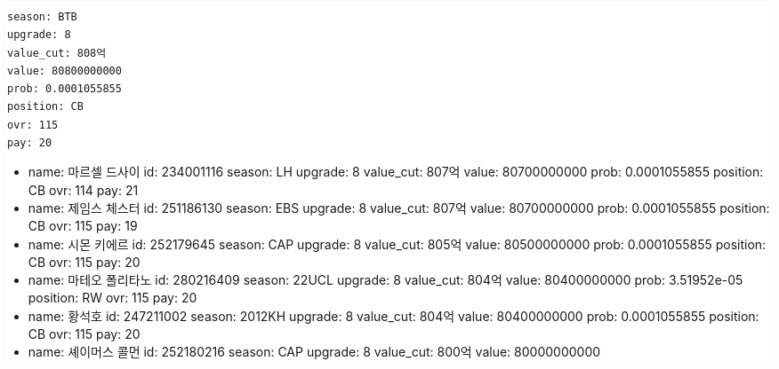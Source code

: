    season: BTB
    upgrade: 8
    value_cut: 808억
    value: 80800000000
    prob: 0.0001055855
    position: CB
    ovr: 115
    pay: 20
  - name: 마르셀 드사이
    id: 234001116
    season: LH
    upgrade: 8
    value_cut: 807억
    value: 80700000000
    prob: 0.0001055855
    position: CB
    ovr: 114
    pay: 21
  - name: 제임스 체스터
    id: 251186130
    season: EBS
    upgrade: 8
    value_cut: 807억
    value: 80700000000
    prob: 0.0001055855
    position: CB
    ovr: 115
    pay: 19
  - name: 시몬 키에르
    id: 252179645
    season: CAP
    upgrade: 8
    value_cut: 805억
    value: 80500000000
    prob: 0.0001055855
    position: CB
    ovr: 115
    pay: 20
  - name: 마테오 폴리타노
    id: 280216409
    season: 22UCL
    upgrade: 8
    value_cut: 804억
    value: 80400000000
    prob: 3.51952e-05
    position: RW
    ovr: 115
    pay: 20
  - name: 황석호
    id: 247211002
    season: 2012KH
    upgrade: 8
    value_cut: 804억
    value: 80400000000
    prob: 0.0001055855
    position: CB
    ovr: 115
    pay: 20
  - name: 셰이머스 콜먼
    id: 252180216
    season: CAP
    upgrade: 8
    value_cut: 800억
    value: 80000000000